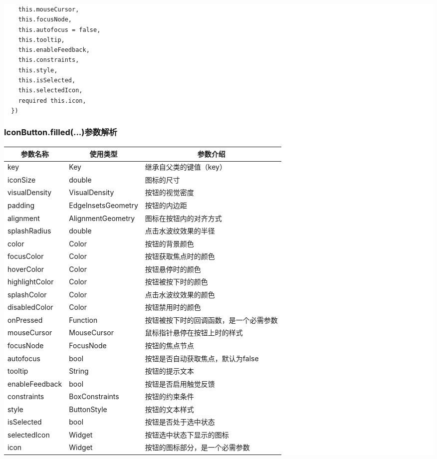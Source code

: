```text
    this.mouseCursor,
    this.focusNode,
    this.autofocus = false,
    this.tooltip,
    this.enableFeedback,
    this.constraints,
    this.style,
    this.isSelected,
    this.selectedIcon,
    required this.icon,
  })
```

### IconButton.filled(...)参数解析
| 参数名称           | 使用类型               | 参数介绍                |
|----------------|--------------------|---------------------|
| key            | Key                | 继承自父类的键值（key）       |
| iconSize       | double             | 图标的尺寸               |
| visualDensity  | VisualDensity      | 按钮的视觉密度             |
| padding        | EdgeInsetsGeometry | 按钮的内边距              |
| alignment      | AlignmentGeometry  | 图标在按钮内的对齐方式         |
| splashRadius   | double             | 点击水波纹效果的半径          |
| color          | Color              | 按钮的背景颜色             |
| focusColor     | Color              | 按钮获取焦点时的颜色          |
| hoverColor     | Color              | 按钮悬停时的颜色            |
| highlightColor | Color              | 按钮被按下时的颜色           |
| splashColor    | Color              | 点击水波纹效果的颜色          |
| disabledColor  | Color              | 按钮禁用时的颜色            |
| onPressed      | Function           | 按钮被按下时的回调函数，是一个必需参数 |
| mouseCursor    | MouseCursor        | 鼠标指针悬停在按钮上时的样式      |
| focusNode      | FocusNode          | 按钮的焦点节点             |
| autofocus      | bool               | 按钮是否自动获取焦点，默认为false |
| tooltip        | String             | 按钮的提示文本             |
| enableFeedback | bool               | 按钮是否启用触觉反馈          |
| constraints    | BoxConstraints     | 按钮的约束条件             |
| style          | ButtonStyle        | 按钮的文本样式             |
| isSelected     | bool               | 按钮是否处于选中状态          |
| selectedIcon   | Widget             | 按钮选中状态下显示的图标        |
| icon           | Widget             | 按钮的图标部分，是一个必需参数     |
